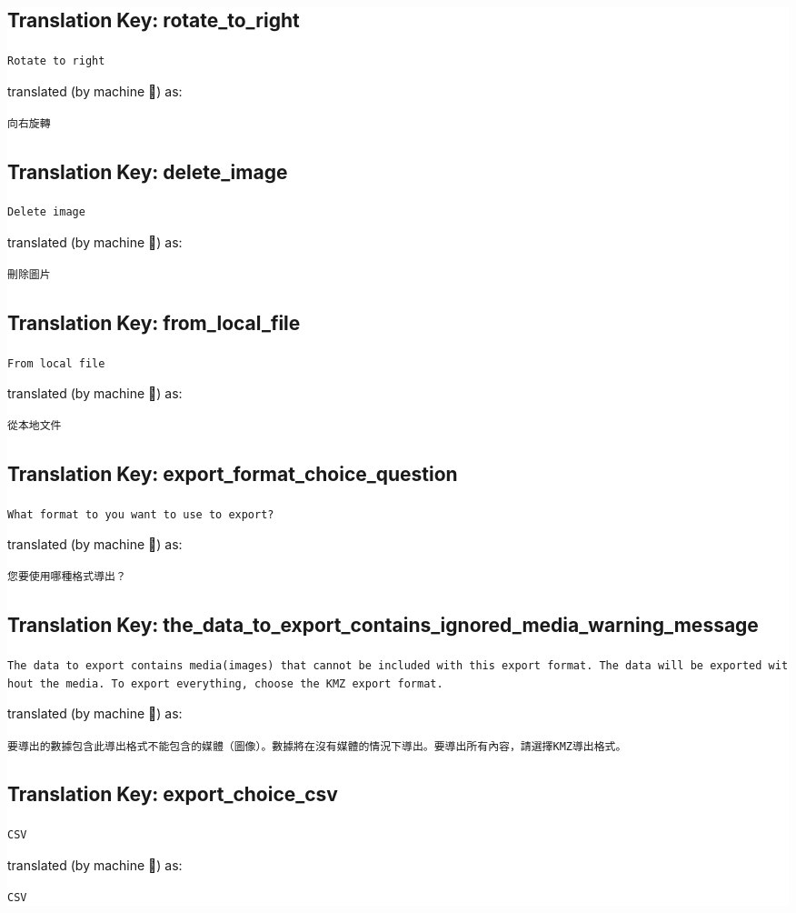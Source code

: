 
## Translation Key: rotate_to_right
```
Rotate to right
```
translated (by machine 🤖) as:
```
向右旋轉
```


## Translation Key: delete_image
```
Delete image
```
translated (by machine 🤖) as:
```
刪除圖片
```


## Translation Key: from_local_file
```
From local file
```
translated (by machine 🤖) as:
```
從本地文件
```


## Translation Key: export_format_choice_question
```
What format to you want to use to export?
```
translated (by machine 🤖) as:
```
您要使用哪種格式導出？
```


## Translation Key: the_data_to_export_contains_ignored_media_warning_message
```
The data to export contains media(images) that cannot be included with this export format. The data will be exported without the media. To export everything, choose the KMZ export format.
```
translated (by machine 🤖) as:
```
要導出的數據包含此導出格式不能包含的媒體（圖像）。數據將在沒有媒體的情況下導出。要導出所有內容，請選擇KMZ導出格式。
```


## Translation Key: export_choice_csv
```
CSV
```
translated (by machine 🤖) as:
```
CSV
```

